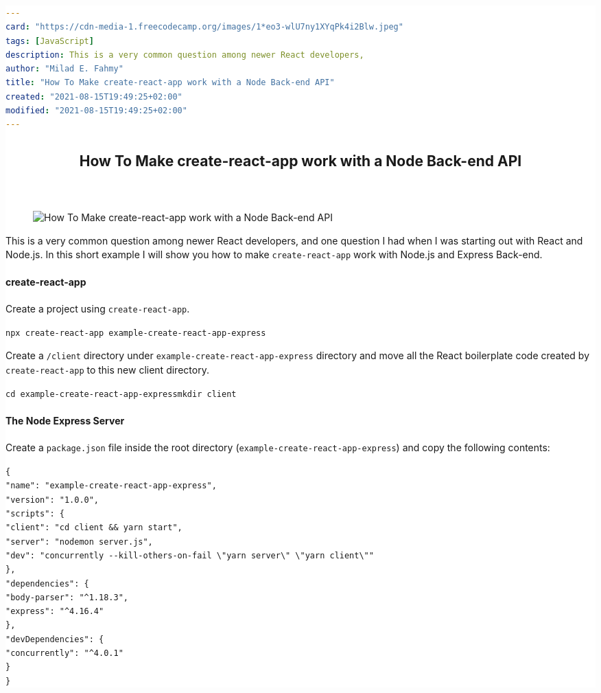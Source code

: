 ```yaml
---
card: "https://cdn-media-1.freecodecamp.org/images/1*eo3-wlU7ny1XYqPk4i2Blw.jpeg"
tags: [JavaScript]
description: This is a very common question among newer React developers,
author: "Milad E. Fahmy"
title: "How To Make create-react-app work with a Node Back-end API"
created: "2021-08-15T19:49:25+02:00"
modified: "2021-08-15T19:49:25+02:00"
---
```

<div class="site-wrapper">
<main id="site-main" class="site-main outer">
<div class="inner">
<article class="post-full post tag-javascript tag-nodejs tag-expressjs tag-react tag-create-react-app ">
<header class="post-full-header">
<h1 class="post-full-title">How To Make create-react-app work with a Node Back-end API</h1>
</header>
<figure class="post-full-image">
<picture>
<source media="(max-width: 700px)" sizes="1px" srcset="data:image/gif;base64,R0lGODlhAQABAIAAAAAAAP///yH5BAEAAAAALAAAAAABAAEAAAIBRAA7 1w">
<source media="(min-width: 701px)" sizes="(max-width: 800px) 400px,
(max-width: 1170px) 700px,
1400px" srcset="https://cdn-media-1.freecodecamp.org/images/1*eo3-wlU7ny1XYqPk4i2Blw.jpeg 300w,
https://cdn-media-1.freecodecamp.org/images/1*eo3-wlU7ny1XYqPk4i2Blw.jpeg 600w,
https://cdn-media-1.freecodecamp.org/images/1*eo3-wlU7ny1XYqPk4i2Blw.jpeg 1000w,
https://cdn-media-1.freecodecamp.org/images/1*eo3-wlU7ny1XYqPk4i2Blw.jpeg 2000w">
<img onerror="this.style.display='none'" src="https://cdn-media-1.freecodecamp.org/images/1*eo3-wlU7ny1XYqPk4i2Blw.jpeg" alt="How To Make create-react-app work with a Node Back-end API">
</picture>
</figure>
<section class="post-full-content">
<div class="post-content">
<p>This is a very common question among newer React developers, and one question I had when I was starting out with React and Node.js. In this short example I will show you how to make <code>create-react-app</code> work with Node.js and Express Back-end.</p>
<h4 id="create-react-app">create-react-app</h4>
<p>Create a project using <code>create-react-app</code>.</p><pre><code class="language-bash">npx create-react-app example-create-react-app-express</code></pre>
<p>Create a <code>/client</code> directory under <code>example-create-react-app-express</code> directory and move all the React boilerplate code created by <code>create-react-app</code> to this new client directory.</p><pre><code class="language-bash">cd example-create-react-app-expressmkdir client</code></pre>
<h4 id="the-node-express-server">The Node Express Server</h4>
<p>Create a <code>package.json</code> file inside the root directory (<code>example-create-react-app-express</code>) and copy the following contents:</p><pre><code class="language-json">{
"name": "example-create-react-app-express",
"version": "1.0.0",
"scripts": {
"client": "cd client &amp;&amp; yarn start",
"server": "nodemon server.js",
"dev": "concurrently --kill-others-on-fail \"yarn server\" \"yarn client\""
},
"dependencies": {
"body-parser": "^1.18.3",
"express": "^4.16.4"
},
"devDependencies": {
"concurrently": "^4.0.1"
}
}</code></pre>